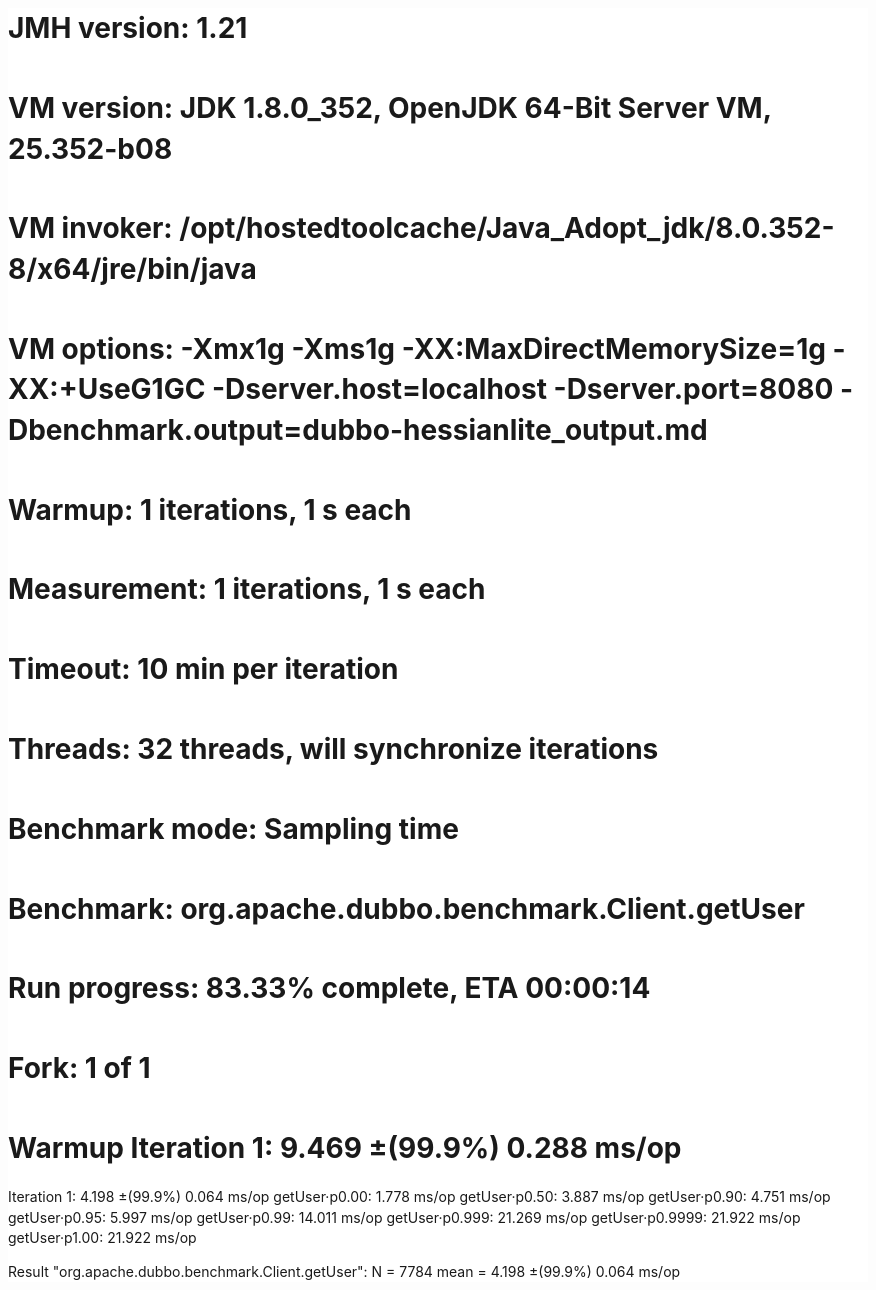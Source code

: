 # JMH version: 1.21
# VM version: JDK 1.8.0_352, OpenJDK 64-Bit Server VM, 25.352-b08
# VM invoker: /opt/hostedtoolcache/Java_Adopt_jdk/8.0.352-8/x64/jre/bin/java
# VM options: -Xmx1g -Xms1g -XX:MaxDirectMemorySize=1g -XX:+UseG1GC -Dserver.host=localhost -Dserver.port=8080 -Dbenchmark.output=dubbo-hessianlite_output.md
# Warmup: 1 iterations, 1 s each
# Measurement: 1 iterations, 1 s each
# Timeout: 10 min per iteration
# Threads: 32 threads, will synchronize iterations
# Benchmark mode: Sampling time
# Benchmark: org.apache.dubbo.benchmark.Client.getUser

# Run progress: 83.33% complete, ETA 00:00:14
# Fork: 1 of 1
# Warmup Iteration   1: 9.469 ±(99.9%) 0.288 ms/op
Iteration   1: 4.198 ±(99.9%) 0.064 ms/op
                 getUser·p0.00:   1.778 ms/op
                 getUser·p0.50:   3.887 ms/op
                 getUser·p0.90:   4.751 ms/op
                 getUser·p0.95:   5.997 ms/op
                 getUser·p0.99:   14.011 ms/op
                 getUser·p0.999:  21.269 ms/op
                 getUser·p0.9999: 21.922 ms/op
                 getUser·p1.00:   21.922 ms/op



Result "org.apache.dubbo.benchmark.Client.getUser":
  N = 7784
  mean =      4.198 ±(99.9%) 0.064 ms/op
